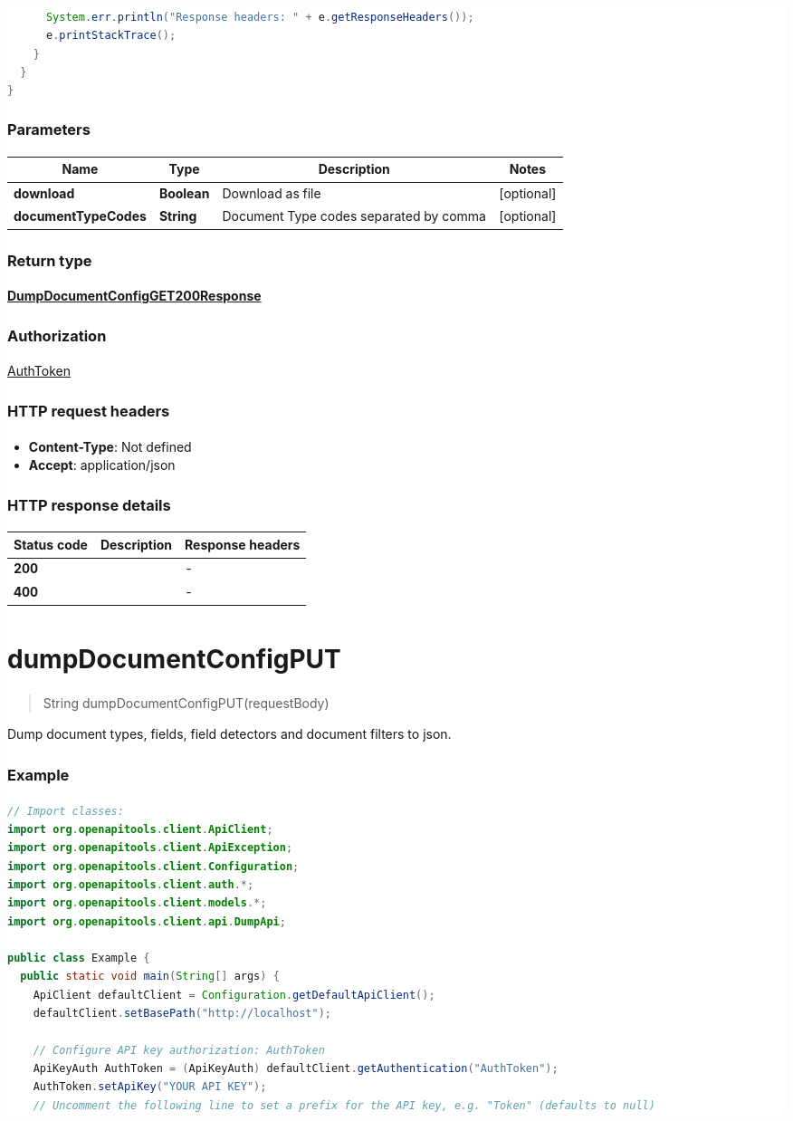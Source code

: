 ```java
      System.err.println("Response headers: " + e.getResponseHeaders());
      e.printStackTrace();
    }
  }
}
```

### Parameters

| Name | Type | Description  | Notes |
|------------- | ------------- | ------------- | -------------|
| **download** | **Boolean**| Download as file | [optional] |
| **documentTypeCodes** | **String**| Document Type codes separated by comma | [optional] |

### Return type

[**DumpDocumentConfigGET200Response**](DumpDocumentConfigGET200Response.md)

### Authorization

[AuthToken](../README.md#AuthToken)

### HTTP request headers

 - **Content-Type**: Not defined
 - **Accept**: application/json

### HTTP response details
| Status code | Description | Response headers |
|-------------|-------------|------------------|
| **200** |  |  -  |
| **400** |  |  -  |

<a name="dumpDocumentConfigPUT"></a>
# **dumpDocumentConfigPUT**
> String dumpDocumentConfigPUT(requestBody)



Dump document types, fields, field detectors and  document filters to json.

### Example
```java
// Import classes:
import org.openapitools.client.ApiClient;
import org.openapitools.client.ApiException;
import org.openapitools.client.Configuration;
import org.openapitools.client.auth.*;
import org.openapitools.client.models.*;
import org.openapitools.client.api.DumpApi;

public class Example {
  public static void main(String[] args) {
    ApiClient defaultClient = Configuration.getDefaultApiClient();
    defaultClient.setBasePath("http://localhost");
    
    // Configure API key authorization: AuthToken
    ApiKeyAuth AuthToken = (ApiKeyAuth) defaultClient.getAuthentication("AuthToken");
    AuthToken.setApiKey("YOUR API KEY");
    // Uncomment the following line to set a prefix for the API key, e.g. "Token" (defaults to null)
```